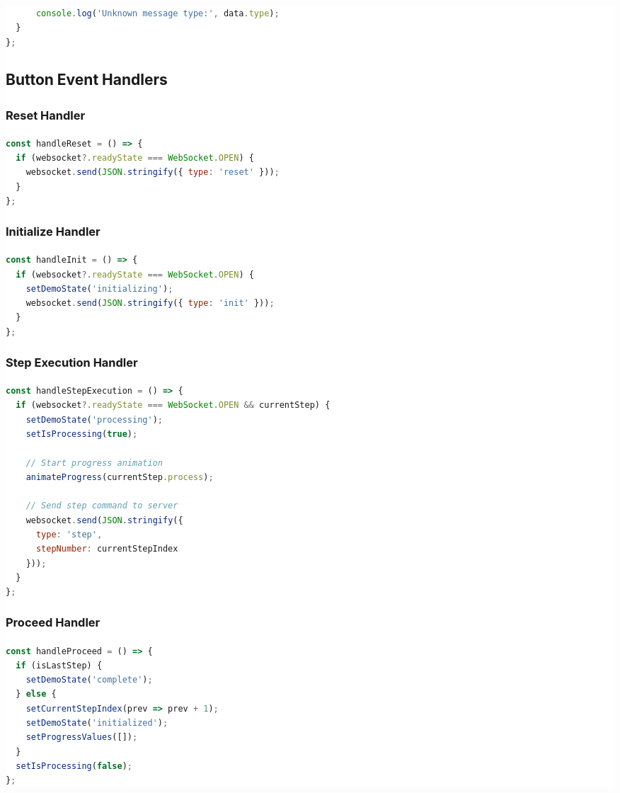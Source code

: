 ```javascript
      console.log('Unknown message type:', data.type);
  }
};
```

## Button Event Handlers

### Reset Handler
```javascript
const handleReset = () => {
  if (websocket?.readyState === WebSocket.OPEN) {
    websocket.send(JSON.stringify({ type: 'reset' }));
  }
};
```

### Initialize Handler
```javascript
const handleInit = () => {
  if (websocket?.readyState === WebSocket.OPEN) {
    setDemoState('initializing');
    websocket.send(JSON.stringify({ type: 'init' }));
  }
};
```

### Step Execution Handler
```javascript
const handleStepExecution = () => {
  if (websocket?.readyState === WebSocket.OPEN && currentStep) {
    setDemoState('processing');
    setIsProcessing(true);
    
    // Start progress animation
    animateProgress(currentStep.process);
    
    // Send step command to server
    websocket.send(JSON.stringify({
      type: 'step',
      stepNumber: currentStepIndex
    }));
  }
};
```

### Proceed Handler
```javascript
const handleProceed = () => {
  if (isLastStep) {
    setDemoState('complete');
  } else {
    setCurrentStepIndex(prev => prev + 1);
    setDemoState('initialized');
    setProgressValues([]);
  }
  setIsProcessing(false);
};
```
